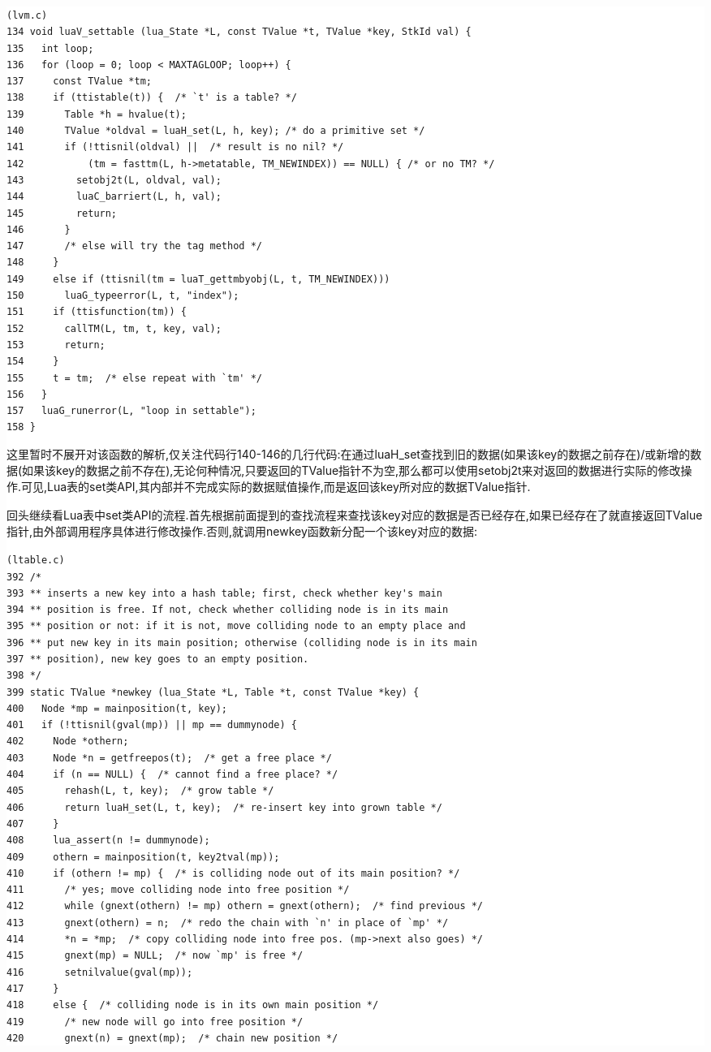 	(lvm.c)
    134 void luaV_settable (lua_State *L, const TValue *t, TValue *key, StkId val) {
    135   int loop;
    136   for (loop = 0; loop < MAXTAGLOOP; loop++) {
    137     const TValue *tm;
    138     if (ttistable(t)) {  /* `t' is a table? */
    139       Table *h = hvalue(t);
    140       TValue *oldval = luaH_set(L, h, key); /* do a primitive set */
    141       if (!ttisnil(oldval) ||  /* result is no nil? */
    142           (tm = fasttm(L, h->metatable, TM_NEWINDEX)) == NULL) { /* or no TM? */
    143         setobj2t(L, oldval, val);
    144         luaC_barriert(L, h, val);
    145         return;
    146       }
    147       /* else will try the tag method */
    148     }   
    149     else if (ttisnil(tm = luaT_gettmbyobj(L, t, TM_NEWINDEX)))
    150       luaG_typeerror(L, t, "index"); 
    151     if (ttisfunction(tm)) {
    152       callTM(L, tm, t, key, val);
    153       return;
    154     }
    155     t = tm;  /* else repeat with `tm' */
    156   }
    157   luaG_runerror(L, "loop in settable");
    158 }

    
这里暂时不展开对该函数的解析,仅关注代码行140-146的几行代码:在通过luaH_set查找到旧的数据(如果该key的数据之前存在)/或新增的数据(如果该key的数据之前不存在),无论何种情况,只要返回的TValue指针不为空,那么都可以使用setobj2t来对返回的数据进行实际的修改操作.可见,Lua表的set类API,其内部并不完成实际的数据赋值操作,而是返回该key所对应的数据TValue指针.

回头继续看Lua表中set类API的流程.首先根据前面提到的查找流程来查找该key对应的数据是否已经存在,如果已经存在了就直接返回TValue指针,由外部调用程序具体进行修改操作.否则,就调用newkey函数新分配一个该key对应的数据:

    (ltable.c)
    392 /*
    393 ** inserts a new key into a hash table; first, check whether key's main 
    394 ** position is free. If not, check whether colliding node is in its main 
    395 ** position or not: if it is not, move colliding node to an empty place and 
    396 ** put new key in its main position; otherwise (colliding node is in its main 
    397 ** position), new key goes to an empty position. 
    398 */
    399 static TValue *newkey (lua_State *L, Table *t, const TValue *key) {
    400   Node *mp = mainposition(t, key);
    401   if (!ttisnil(gval(mp)) || mp == dummynode) {
    402     Node *othern;
    403     Node *n = getfreepos(t);  /* get a free place */
    404     if (n == NULL) {  /* cannot find a free place? */
    405       rehash(L, t, key);  /* grow table */
    406       return luaH_set(L, t, key);  /* re-insert key into grown table */
    407     }
    408     lua_assert(n != dummynode);
    409     othern = mainposition(t, key2tval(mp));
    410     if (othern != mp) {  /* is colliding node out of its main position? */
    411       /* yes; move colliding node into free position */
    412       while (gnext(othern) != mp) othern = gnext(othern);  /* find previous */
    413       gnext(othern) = n;  /* redo the chain with `n' in place of `mp' */
    414       *n = *mp;  /* copy colliding node into free pos. (mp->next also goes) */
    415       gnext(mp) = NULL;  /* now `mp' is free */
    416       setnilvalue(gval(mp));  
    417     }
    418     else {  /* colliding node is in its own main position */
    419       /* new node will go into free position */
    420       gnext(n) = gnext(mp);  /* chain new position */